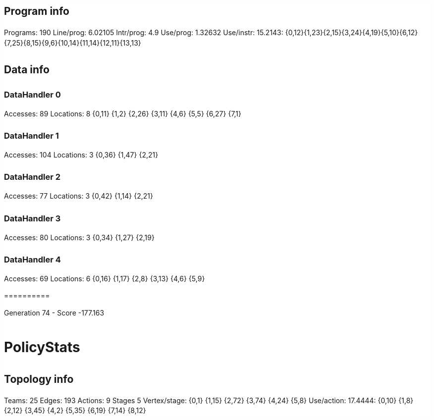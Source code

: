 ## Program info
Programs:	190
Line/prog:	6.02105
Intr/prog:	4.9
Use/prog:	1.32632
Use/instr:	15.2143: {0,12}{1,23}{2,15}{3,24}{4,19}{5,10}{6,12}{7,25}{8,15}{9,6}{10,14}{11,14}{12,11}{13,13}

## Data info

### DataHandler 0
Accesses:	89
Locations:	8
{0,11} {1,2} {2,26} {3,11} {4,6} {5,5} {6,27} {7,1} 

### DataHandler 1
Accesses:	104
Locations:	3
{0,36} {1,47} {2,21} 

### DataHandler 2
Accesses:	77
Locations:	3
{0,42} {1,14} {2,21} 

### DataHandler 3
Accesses:	80
Locations:	3
{0,34} {1,27} {2,19} 

### DataHandler 4
Accesses:	69
Locations:	6
{0,16} {1,17} {2,8} {3,13} {4,6} {5,9} 


==========

Generation 74 - Score -177.163

# PolicyStats
## Topology info
Teams:		25
Edges:		193
Actions:	9
Stages		5
Vertex/stage:	{0,1} {1,15} {2,72} {3,74} {4,24} {5,8} 
Use/action:	17.4444: {0,10} {1,8} {2,12} {3,45} {4,2} {5,35} {6,19} {7,14} {8,12} 
